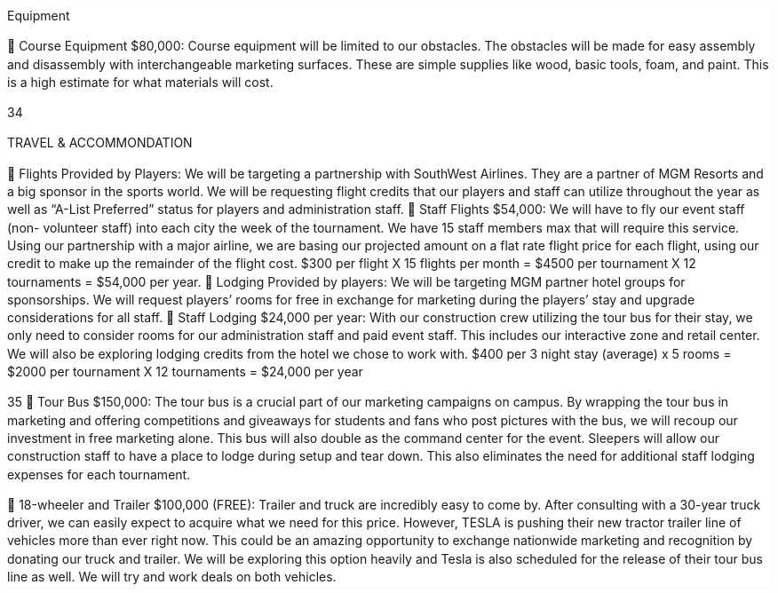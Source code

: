 Equipment

 Course Equipment $80,000: Course equipment will be limited to
our obstacles. The obstacles will be made for easy assembly and
disassembly with interchangeable marketing surfaces. These are
simple supplies like wood, basic tools, foam, and paint. This is a
high estimate for what materials will cost.

34

TRAVEL &amp; ACCOMMONDATION

 Flights Provided by Players: We will be targeting a partnership
with SouthWest Airlines. They are a partner of MGM Resorts and
a big sponsor in the sports world. We will be requesting flight
credits that our players and staff can utilize throughout the year
as well as “A-List Preferred” status for players and administration
staff.
 Staff Flights $54,000: We will have to fly our event staff (non-
volunteer staff) into each city the week of the tournament. We
have 15 staff members max that will require this service. Using
our partnership with a major airline, we are basing our projected
amount on a flat rate flight price for each flight, using our credit
to make up the remainder of the flight cost.
$300 per flight X 15 flights per month = $4500 per tournament X
12 tournaments = $54,000 per year.
 Lodging Provided by players: We will be targeting MGM partner
hotel groups for sponsorships. We will request players’ rooms for
free in exchange for marketing during the players’ stay and
upgrade considerations for all staff.
 Staff Lodging $24,000 per year: With our construction crew
utilizing the tour bus for their stay, we only need to consider
rooms for our administration staff and paid event staff. This
includes our interactive zone and retail center. We will also be
exploring lodging credits from the hotel we chose to work with.
$400 per 3 night stay (average) x 5 rooms = $2000 per
tournament X 12 tournaments = $24,000 per year

35
 Tour Bus $150,000: The tour bus is a crucial part of our marketing
campaigns on campus. By wrapping the tour bus in marketing and
offering competitions and giveaways for students and fans who
post pictures with the bus, we will recoup our investment in free
marketing alone. This bus will also double as the command center
for the event. Sleepers will allow our construction staff to have a
place to lodge during setup and tear down. This also eliminates
the need for additional staff lodging expenses for each
tournament.

 18-wheeler and Trailer $100,000 (FREE): Trailer and truck are
incredibly easy to come by. After consulting with a 30-year truck
driver, we can easily expect to acquire what we need for this
price. However, TESLA is pushing their new tractor trailer line of
vehicles more than ever right now. This could be an amazing
opportunity to exchange nationwide marketing and recognition
by donating our truck and trailer. We will be exploring this option
heavily and Tesla is also scheduled for the release of their tour
bus line as well. We will try and work deals on both vehicles.
